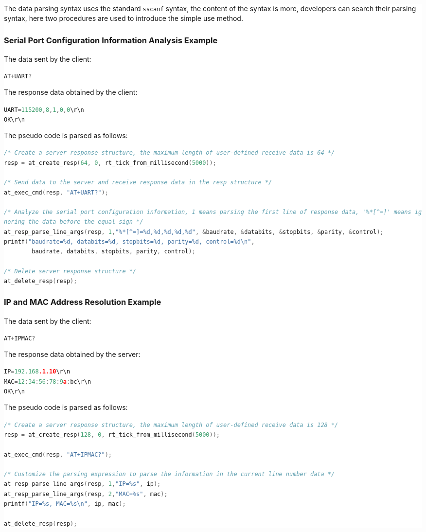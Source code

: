 The data parsing syntax uses the standard `sscanf` syntax, the content of the syntax is more, developers can search their parsing syntax, here two procedures are used to introduce the simple use method.

### Serial Port Configuration Information Analysis Example

The data sent by the client:

```c
AT+UART?
```

The response data obtained by the client:

```c
UART=115200,8,1,0,0\r\n
OK\r\n
```

The pseudo code is parsed as follows:

```c
/* Create a server response structure, the maximum length of user-defined receive data is 64 */
resp = at_create_resp(64, 0, rt_tick_from_millisecond(5000));

/* Send data to the server and receive response data in the resp structure */
at_exec_cmd(resp, "AT+UART?");

/* Analyze the serial port configuration information, 1 means parsing the first line of response data, '%*[^=]' means ignoring the data before the equal sign */
at_resp_parse_line_args(resp, 1,"%*[^=]=%d,%d,%d,%d,%d", &baudrate, &databits, &stopbits, &parity, &control);
printf("baudrate=%d, databits=%d, stopbits=%d, parity=%d, control=%d\n",
        baudrate, databits, stopbits, parity, control);

/* Delete server response structure */
at_delete_resp(resp);
```

### IP and MAC Address Resolution Example

The data sent by the client:

```c
AT+IPMAC?
```

The response data obtained by the server:

```c
IP=192.168.1.10\r\n
MAC=12:34:56:78:9a:bc\r\n
OK\r\n
```

The pseudo code is parsed as follows:

```c
/* Create a server response structure, the maximum length of user-defined receive data is 128 */
resp = at_create_resp(128, 0, rt_tick_from_millisecond(5000));

at_exec_cmd(resp, "AT+IPMAC?");

/* Customize the parsing expression to parse the information in the current line number data */
at_resp_parse_line_args(resp, 1,"IP=%s", ip);
at_resp_parse_line_args(resp, 2,"MAC=%s", mac);
printf("IP=%s, MAC=%s\n", ip, mac);

at_delete_resp(resp);
```
